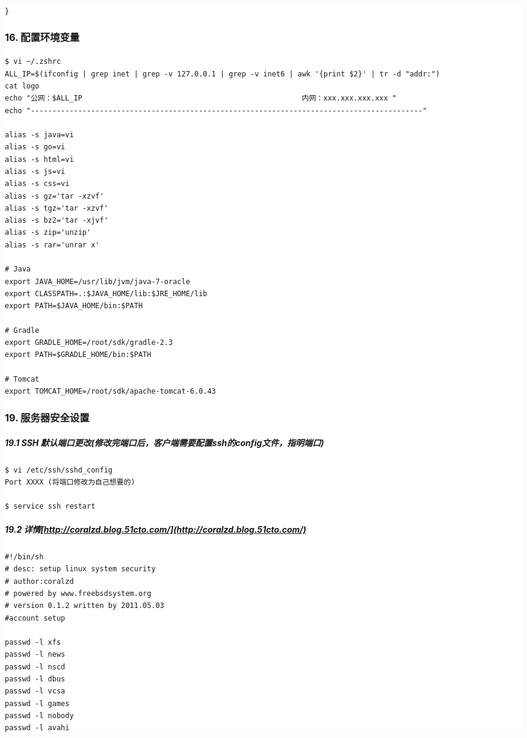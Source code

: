 ~~~ shell
}
~~~

### 16. 配置环境变量
	$ vi ~/.zshrc
    ALL_IP=$(ifconfig | grep inet | grep -v 127.0.0.1 | grep -v inet6 | awk '{print $2}' | tr -d "addr:")
	cat logo
    echo "公网：$ALL_IP                                                   内网：xxx.xxx.xxx.xxx "
    echo "-------------------------------------------------------------------------------------------"

    alias -s java=vi
    alias -s go=vi
    alias -s html=vi
    alias -s js=vi
    alias -s css=vi
    alias -s gz='tar -xzvf'
    alias -s tgz='tar -xzvf'
    alias -s bz2='tar -xjvf'
    alias -s zip='unzip'
    alias -s rar='unrar x'

    # Java
    export JAVA_HOME=/usr/lib/jvm/java-7-oracle
    export CLASSPATH=.:$JAVA_HOME/lib:$JRE_HOME/lib
    export PATH=$JAVA_HOME/bin:$PATH

    # Gradle
    export GRADLE_HOME=/root/sdk/gradle-2.3
    export PATH=$GRADLE_HOME/bin:$PATH

    # Tomcat
    export TOMCAT_HOME=/root/sdk/apache-tomcat-6.0.43


### 19. 服务器安全设置
##### 19.1 SSH 默认端口更改(修改完端口后，客户端需要配置ssh的config文件，指明端口)
    $ vi /etc/ssh/sshd_config
    Port XXXX (将端口修改为自己想要的)

    $ service ssh restart

##### 19.2 详情[http://coralzd.blog.51cto.com/](http://coralzd.blog.51cto.com/)
```
#!/bin/sh
# desc: setup linux system security
# author:coralzd
# powered by www.freebsdsystem.org
# version 0.1.2 written by 2011.05.03
#account setup

passwd -l xfs
passwd -l news
passwd -l nscd
passwd -l dbus
passwd -l vcsa
passwd -l games
passwd -l nobody
passwd -l avahi
```